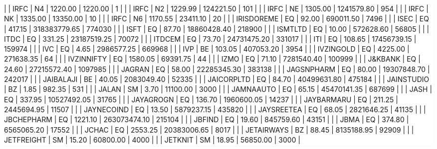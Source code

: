 |  | IRFC | N4 | 1220.00 | 1220.00 | 1 |
|  | IRFC | N2 | 1229.99 | 124221.50 | 101 |
|  | IRFC | NE | 1305.00 | 1241579.80 | 954 |
|  | IRFC | NK | 1335.00 | 13350.00 | 10 |
|  | IRFC | N6 | 1170.55 | 23411.10 | 20 |
|  | IRISDOREME | EQ | 92.00 | 690011.50 | 7496 |
|  | ISEC | EQ | 417.15 | 318383779.65 | 774030 |
|  | ISFT | EQ | 87.70 | 18860428.40 | 218900 |
|  | ISMTLTD | EQ | 10.00 | 572628.60 | 56805 |
|  | ITDC | EQ | 331.25 | 23187519.25 | 70072 |
|  | ITDCEM | EQ | 73.70 | 24731475.20 | 331017 |
|  | ITI | EQ | 108.65 | 17456739.15 | 159974 |
|  | IVC | EQ | 4.65 | 2986577.25 | 669968 |
|  | IVP | BE | 103.05 | 407053.20 | 3954 |
|  | IVZINGOLD | EQ | 4225.00 | 271638.35 | 64 |
|  | IVZINNIFTY | EQ | 1580.05 | 69391.75 | 44 |
|  | IZMO | EQ | 71.10 | 7281540.40 | 100999 |
|  | J&KBANK | EQ | 24.60 | 27215572.40 | 1097985 |
|  | JAGRAN | EQ | 58.00 | 22285345.30 | 383138 |
|  | JAGSNPHARM | EQ | 80.00 | 19307848.70 | 242017 |
|  | JAIBALAJI | BE | 40.05 | 2083049.40 | 52335 |
|  | JAICORPLTD | EQ | 84.70 | 40499631.80 | 475184 |
|  | JAINSTUDIO | BZ | 1.85 | 982.35 | 531 |
|  | JALAN | SM | 3.70 | 11100.00 | 3000 |
|  | JAMNAAUTO | EQ | 65.15 | 45470141.35 | 687699 |
|  | JASH | EQ | 337.95 | 10527492.05 | 31765 |
|  | JAYAGROGN | EQ | 136.70 | 1960600.05 | 14237 |
|  | JAYBARMARU | EQ | 211.25 | 2445694.95 | 11507 |
|  | JAYNECOIND | EQ | 13.50 | 5879237.15 | 435820 |
|  | JAYSREETEA | EQ | 68.05 | 2821646.25 | 41135 |
|  | JBCHEPHARM | EQ | 1221.10 | 263073474.10 | 215104 |
|  | JBFIND | EQ | 19.60 | 845759.60 | 43151 |
|  | JBMA | EQ | 374.80 | 6565065.20 | 17552 |
|  | JCHAC | EQ | 2553.25 | 20383006.65 | 8017 |
|  | JETAIRWAYS | BZ | 88.45 | 8135188.95 | 92909 |
|  | JETFREIGHT | SM | 15.20 | 60800.00 | 4000 |
|  | JETKNIT | SM | 18.95 | 56850.00 | 3000 |